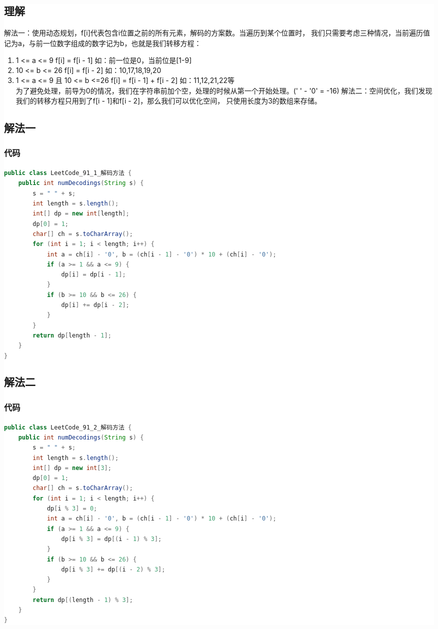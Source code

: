 ## 理解
解法一：使用动态规划，f[i]代表包含i位置之前的所有元素，解码的方案数。当遍历到某个位置时，
我们只需要考虑三种情况，当前遍历值记为a，与前一位数字组成的数字记为b，也就是我们转移方程：  
1.  1 <= a <= 9    f[i] = f[i - 1]   如：前一位是0，当前位是[1-9]  
2. 10 <= b <= 26   f[i] = f[i - 2]   如：10,17,18,19,20  
3. 1 <= a <= 9 且 10 <= b <=26  f[i] = f[i - 1] + f[i - 2]   如：11,12,21,22等  
为了避免处理，前导为0的情况，我们在字符串前加个空，处理的时候从第一个开始处理。(' ' - '0' = -16)
解法二：空间优化，我们发现我们的转移方程只用到了f[i - 1]和f[i - 2]，那么我们可以优化空间，
只使用长度为3的数组来存储。

## 解法一
### 代码
```java
public class LeetCode_91_1_解码方法 {
    public int numDecodings(String s) {
        s = " " + s;
        int length = s.length();
        int[] dp = new int[length];
        dp[0] = 1;
        char[] ch = s.toCharArray();
        for (int i = 1; i < length; i++) {
            int a = ch[i] - '0', b = (ch[i - 1] - '0') * 10 + (ch[i] - '0');
            if (a >= 1 && a <= 9) {
                dp[i] = dp[i - 1];
            }
            if (b >= 10 && b <= 26) {
                dp[i] += dp[i - 2];
            }
        }
        return dp[length - 1];
    }
}
```
## 解法二
### 代码
```java
public class LeetCode_91_2_解码方法 {
    public int numDecodings(String s) {
        s = " " + s;
        int length = s.length();
        int[] dp = new int[3];
        dp[0] = 1;
        char[] ch = s.toCharArray();
        for (int i = 1; i < length; i++) {
            dp[i % 3] = 0;
            int a = ch[i] - '0', b = (ch[i - 1] - '0') * 10 + (ch[i] - '0');
            if (a >= 1 && a <= 9) {
                dp[i % 3] = dp[(i - 1) % 3];
            }
            if (b >= 10 && b <= 26) {
                dp[i % 3] += dp[(i - 2) % 3];
            }
        }
        return dp[(length - 1) % 3];
    }
}
```
